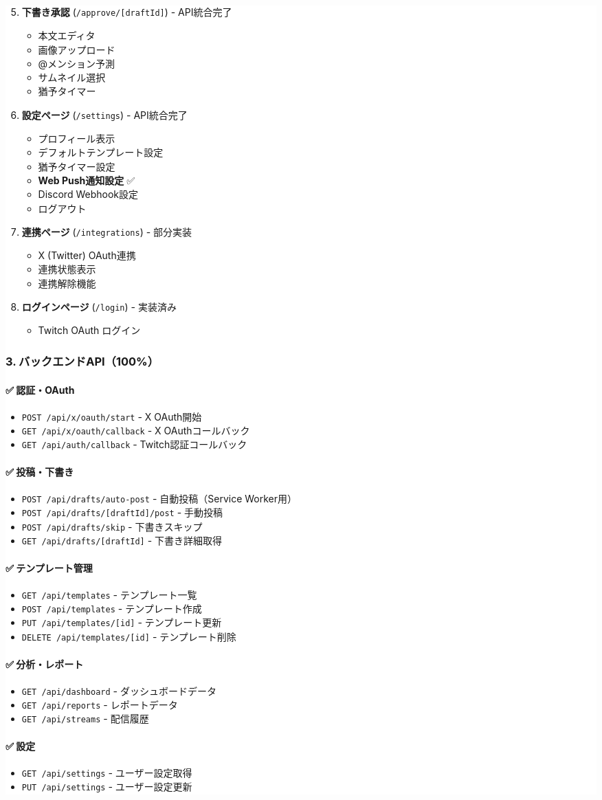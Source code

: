 5. **下書き承認** (`/approve/[draftId]`) - API統合完了
   - 本文エディタ
   - 画像アップロード
   - @メンション予測
   - サムネイル選択
   - 猶予タイマー

6. **設定ページ** (`/settings`) - API統合完了
   - プロフィール表示
   - デフォルトテンプレート設定
   - 猶予タイマー設定
   - **Web Push通知設定** ✅
   - Discord Webhook設定
   - ログアウト

7. **連携ページ** (`/integrations`) - 部分実装
   - X (Twitter) OAuth連携
   - 連携状態表示
   - 連携解除機能

8. **ログインページ** (`/login`) - 実装済み
   - Twitch OAuth ログイン

### 3. バックエンドAPI（100%）

#### ✅ 認証・OAuth

- `POST /api/x/oauth/start` - X OAuth開始
- `GET /api/x/oauth/callback` - X OAuthコールバック
- `GET /api/auth/callback` - Twitch認証コールバック

#### ✅ 投稿・下書き

- `POST /api/drafts/auto-post` - 自動投稿（Service Worker用）
- `POST /api/drafts/[draftId]/post` - 手動投稿
- `POST /api/drafts/skip` - 下書きスキップ
- `GET /api/drafts/[draftId]` - 下書き詳細取得

#### ✅ テンプレート管理

- `GET /api/templates` - テンプレート一覧
- `POST /api/templates` - テンプレート作成
- `PUT /api/templates/[id]` - テンプレート更新
- `DELETE /api/templates/[id]` - テンプレート削除

#### ✅ 分析・レポート

- `GET /api/dashboard` - ダッシュボードデータ
- `GET /api/reports` - レポートデータ
- `GET /api/streams` - 配信履歴

#### ✅ 設定

- `GET /api/settings` - ユーザー設定取得
- `PUT /api/settings` - ユーザー設定更新
